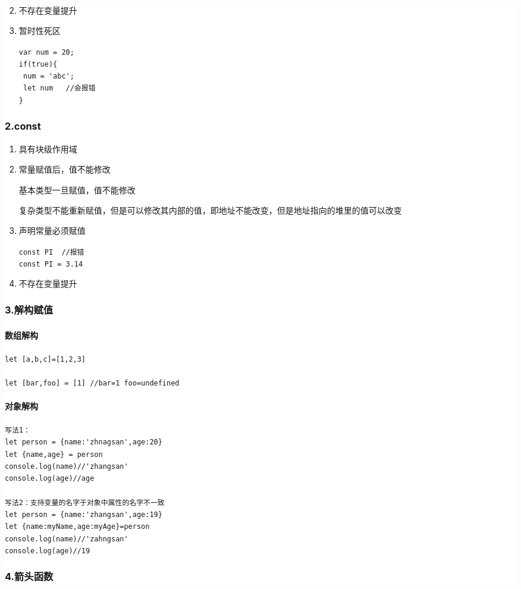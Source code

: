 2. 不存在变量提升

3. 暂时性死区

   ```
   var num = 20;
   if(true){
   	num = 'abc';
   	let num   //会报错
   }
   ```

### 2.const

1. 具有块级作用域

2. 常量赋值后，值不能修改

   基本类型一旦赋值，值不能修改

   复杂类型不能重新赋值，但是可以修改其内部的值，即地址不能改变，但是地址指向的堆里的值可以改变

3. 声明常量必须赋值

   ```
   const PI  //报错
   const PI = 3.14
   ```

4. 不存在变量提升

### 3.解构赋值

#### 数组解构

```
let [a,b,c]=[1,2,3]

let [bar,foo] = [1] //bar=1 foo=undefined
```

#### 对象解构

```
写法1：
let person = {name:'zhnagsan',age:20}
let {name,age} = person
console.log(name)//'zhangsan'
console.log(age)//age

写法2：支持变量的名字于对象中属性的名字不一致
let person = {name:'zhangsan',age:19}
let {name:myName,age:myAge}=person
console.log(name)//'zahngsan'
console.log(age)//19
```

### 4.箭头函数
